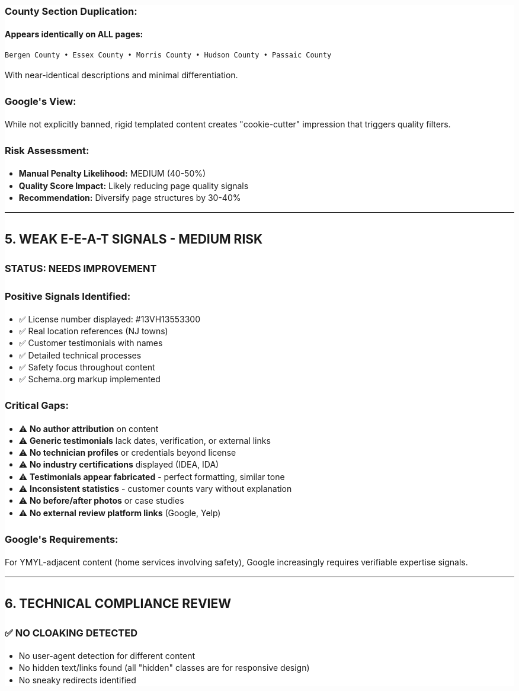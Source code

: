### County Section Duplication:
**Appears identically on ALL pages:**
```
Bergen County • Essex County • Morris County • Hudson County • Passaic County
```
With near-identical descriptions and minimal differentiation.

### Google's View:
While not explicitly banned, rigid templated content creates "cookie-cutter" impression that triggers quality filters.

### Risk Assessment:
- **Manual Penalty Likelihood:** MEDIUM (40-50%)
- **Quality Score Impact:** Likely reducing page quality signals
- **Recommendation:** Diversify page structures by 30-40%

---

## 5. WEAK E-E-A-T SIGNALS - MEDIUM RISK

### STATUS: **NEEDS IMPROVEMENT**

### Positive Signals Identified:
- ✅ License number displayed: #13VH13553300
- ✅ Real location references (NJ towns)
- ✅ Customer testimonials with names
- ✅ Detailed technical processes
- ✅ Safety focus throughout content
- ✅ Schema.org markup implemented

### Critical Gaps:
- ⚠️ **No author attribution** on content
- ⚠️ **Generic testimonials** lack dates, verification, or external links
- ⚠️ **No technician profiles** or credentials beyond license
- ⚠️ **No industry certifications** displayed (IDEA, IDA)
- ⚠️ **Testimonials appear fabricated** - perfect formatting, similar tone
- ⚠️ **Inconsistent statistics** - customer counts vary without explanation
- ⚠️ **No before/after photos** or case studies
- ⚠️ **No external review platform links** (Google, Yelp)

### Google's Requirements:
For YMYL-adjacent content (home services involving safety), Google increasingly requires verifiable expertise signals.

---

## 6. TECHNICAL COMPLIANCE REVIEW

### ✅ NO CLOAKING DETECTED
- No user-agent detection for different content
- No hidden text/links found (all "hidden" classes are for responsive design)
- No sneaky redirects identified
